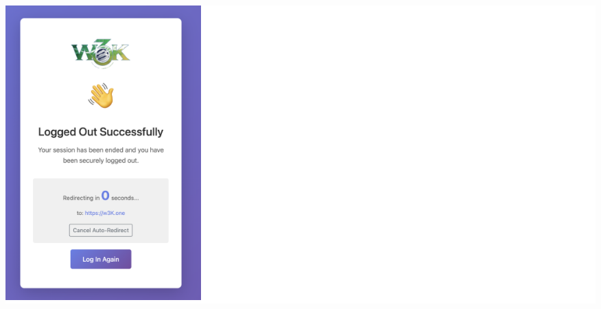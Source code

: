 <img src="https://raw.githubusercontent.com/w3K-one/docker-ddns-server/master/img/logout.png" width="285">
</p>

